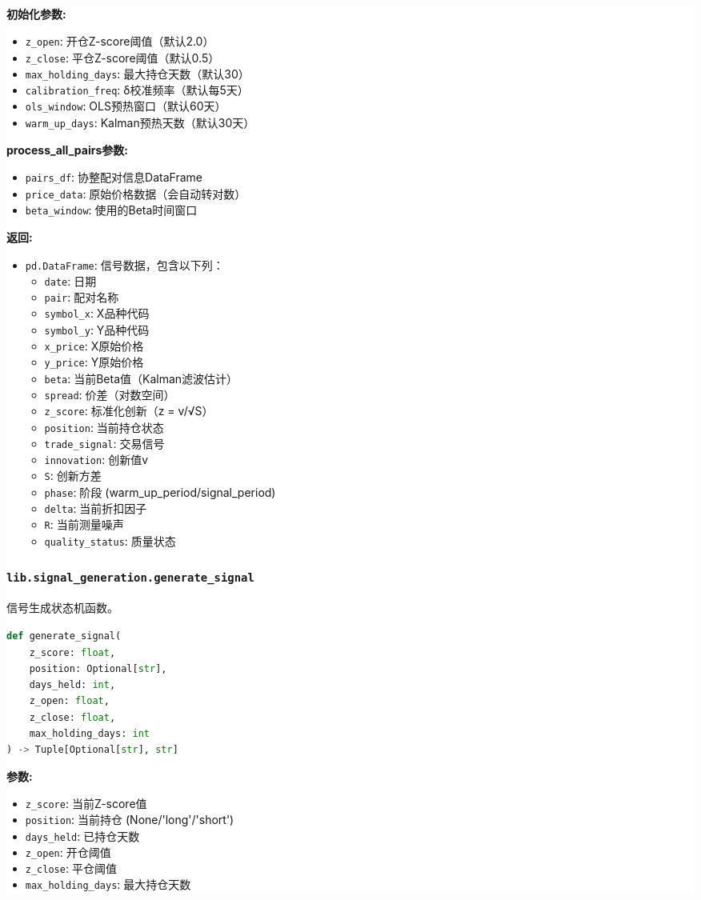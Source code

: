 **初始化参数:**
- `z_open`: 开仓Z-score阈值（默认2.0）
- `z_close`: 平仓Z-score阈值（默认0.5）
- `max_holding_days`: 最大持仓天数（默认30）
- `calibration_freq`: δ校准频率（默认每5天）
- `ols_window`: OLS预热窗口（默认60天）
- `warm_up_days`: Kalman预热天数（默认30天）

**process_all_pairs参数:**
- `pairs_df`: 协整配对信息DataFrame
- `price_data`: 原始价格数据（会自动转对数）
- `beta_window`: 使用的Beta时间窗口

**返回:**
- `pd.DataFrame`: 信号数据，包含以下列：
  - `date`: 日期
  - `pair`: 配对名称
  - `symbol_x`: X品种代码
  - `symbol_y`: Y品种代码
  - `x_price`: X原始价格
  - `y_price`: Y原始价格
  - `beta`: 当前Beta值（Kalman滤波估计）
  - `spread`: 价差（对数空间）
  - `z_score`: 标准化创新（z = v/√S）
  - `position`: 当前持仓状态
  - `trade_signal`: 交易信号
  - `innovation`: 创新值v
  - `S`: 创新方差
  - `phase`: 阶段 (warm_up_period/signal_period)
  - `delta`: 当前折扣因子
  - `R`: 当前测量噪声
  - `quality_status`: 质量状态

### `lib.signal_generation.generate_signal`

信号生成状态机函数。

```python
def generate_signal(
    z_score: float,
    position: Optional[str],
    days_held: int,
    z_open: float,
    z_close: float,
    max_holding_days: int
) -> Tuple[Optional[str], str]
```

**参数:**
- `z_score`: 当前Z-score值
- `position`: 当前持仓 (None/'long'/'short')
- `days_held`: 已持仓天数
- `z_open`: 开仓阈值
- `z_close`: 平仓阈值
- `max_holding_days`: 最大持仓天数
